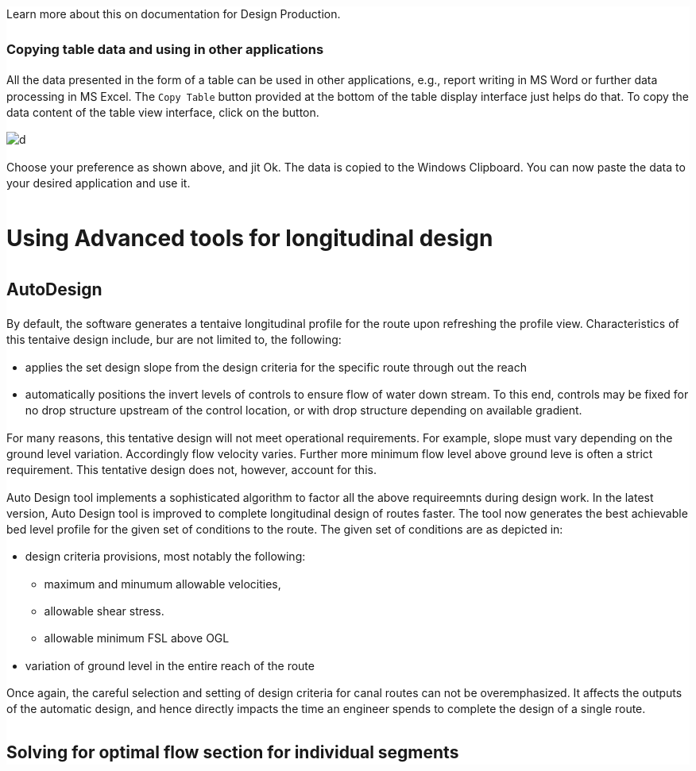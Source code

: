  Learn more about this on documentation for Design Production.

### Copying table data and using in other applications

All the data presented in the form of a table can be used in other applications, e.g., report writing in MS Word or further data processing in MS Excel. The `Copy Table` button provided at the bottom of the table display interface just helps do that. To copy the data content of the table view interface, click on the button.

![d](Images/Image%20050.png)

Choose your preference as shown above, and jit Ok. The data is copied to the Windows Clipboard. You can now paste the data to your desired application and use it.

# Using Advanced tools for longitudinal design

## AutoDesign

By default, the software generates a tentaive longitudinal profile for the route upon refreshing the profile view. Characteristics of this tentaive design include, bur are not limited to, the following:

* applies the set design slope from the design criteria for the specific route through out the reach

* automatically positions the invert levels of controls to ensure flow of water down stream. To this end, controls may be fixed for no drop structure upstream of the control location, or with drop structure depending on available gradient.

For many reasons, this tentative design will not meet operational requirements. For example, slope must vary depending on the ground level variation. Accordingly flow velocity varies. Further more minimum flow level above ground leve is often a strict requirement. This tentative design does not, however, account for this.

Auto Design tool implements a sophisticated algorithm to factor all the above requireemnts during design work. In the latest version, Auto Design tool is improved to complete longitudinal design of routes faster. The tool now generates the best achievable bed level profile for the given set of conditions to the route. The given set of conditions are as depicted in:

* design criteria provisions, most notably the following:
  
  * maximum and minumum allowable velocities, 
  
  * allowable shear stress.
  
  * allowable minimum FSL above OGL

* variation of ground level in the entire reach of the route

Once again, the careful selection and setting of design criteria for canal routes can not be overemphasized. It affects the outputs of the automatic design, and hence directly impacts the time an engineer spends to complete the design of a single route.

## Solving for optimal flow section for individual segments
